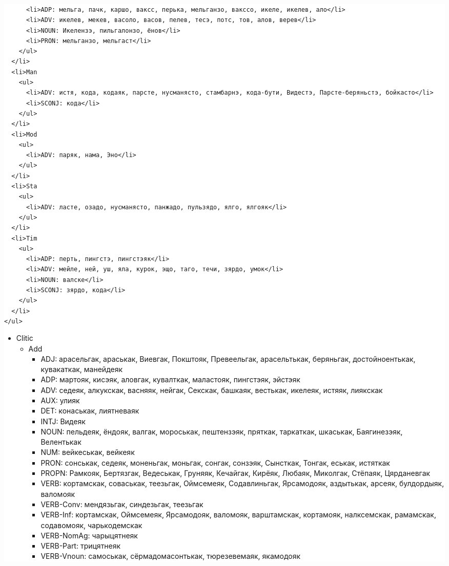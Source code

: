           <li>ADP: мельга, пачк, каршо, ваксс, перька, мельганзо, вакссо, икеле, икелев, ало</li>
          <li>ADV: икелев, мекев, васоло, васов, пелев, тесэ, потс, тов, алов, верев</li>
          <li>NOUN: Икелензэ, пильгалонзо, ёнов</li>
          <li>PRON: мельганзо, мельгаст</li>
        </ul>
      </li>
      <li>Man
        <ul>
          <li>ADV: истя, кода, кодаяк, парсте, нусманясто, стамбарнэ, кода-бути, Видестэ, Парсте-беряньстэ, бойкасто</li>
          <li>SCONJ: кода</li>
        </ul>
      </li>
      <li>Mod
        <ul>
          <li>ADV: паряк, нама, Эно</li>
        </ul>
      </li>
      <li>Sta
        <ul>
          <li>ADV: ласте, озадо, нусманясто, панжадо, пульзядо, ялго, ялгояк</li>
        </ul>
      </li>
      <li>Tim
        <ul>
          <li>ADP: перть, пингстэ, пингстэяк</li>
          <li>ADV: мейле, ней, уш, яла, курок, эщо, таго, течи, зярдо, умок</li>
          <li>NOUN: валске</li>
          <li>SCONJ: зярдо, кода</li>
        </ul>
      </li>
    </ul>
  </li>
</ul>

<ul>
  <li><a>Clitic</a>
    <ul>
      <li>Add
        <ul>
          <li>ADJ: арасельгак, араськак, Виевгак, Покштояк, Превеельгак, арасельтькак, беряньгак, достойноентькак, кувакаткак, манейдеяк</li>
          <li>ADP: мартояк, кисэяк, аловгак, кувалткак, маластояк, пингстэяк, эйстэяк</li>
          <li>ADV: седеяк, алкукскак, васняяк, нейгак, Секскак, башкаяк, вестькак, икелеяк, истяяк, лиякскак</li>
          <li>AUX: улияк</li>
          <li>DET: конаськак, лиятневаяк</li>
          <li>INTJ: Видеяк</li>
          <li>NOUN: пельдеяк, ёндояк, валгак, мороськак, пештензэяк, пряткак, таркаткак, шкаськак, Баягинезэяк, Велентькак</li>
          <li>NUM: вейкеськак, вейкеяк</li>
          <li>PRON: сонськак, седеяк, моненьгак, моньгак, сонгак, сонзэяк, Сынсткак, Тонгак, еськак, истяткак</li>
          <li>PROPN: Рамкояк, Бертязгак, Ведеськак, Груняяк, Кечайгак, Кирёяк, Любаяк, Миколгак, Стёпаяк, Цярданевгак</li>
          <li>VERB: кортамскак, соваськак, теезьгак, Оймсемеяк, Содавлиньгак, Ярсамодояк, аздытькак, арсеяк, булдордыяк, валомояк</li>
          <li>VERB-Conv: мендязьгак, синдезьгак, теезьгак</li>
          <li>VERB-Inf: кортамскак, Оймсемеяк, Ярсамодояк, валомояк, варштамскак, кортамояк, налксемскак, рамамскак, содавомояк, чарькодемскак</li>
          <li>VERB-NomAg: чарыцятнеяк</li>
          <li>VERB-Part: трицятнеяк</li>
          <li>VERB-Vnoun: самоськак, сёрмадомасонтькак, тюрезевемаяк, якамодояк</li>
        </ul>